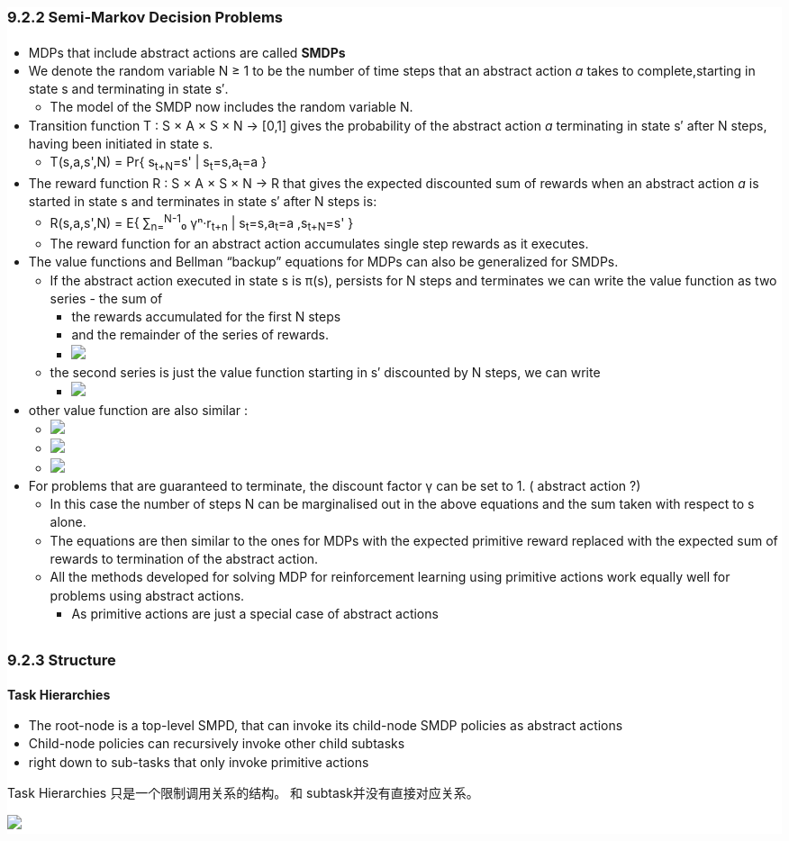 <h2 id="c0fd61bff8d135abe31168b5ce0eecbd"></h2>

### 9.2.2 Semi-Markov Decision Problems

 - MDPs that include abstract actions are called **SMDPs**
 - We denote the random variable N ≥ 1 to be the number of time steps that an abstract action *a* takes to complete,starting in state s and terminating in state s′.
    - The model of the SMDP now includes the random variable N.
 - Transition function T : S × A × S × N → [0,1] gives the probability of the abstract action *a* terminating in state s′ after N steps, having been initiated in state s.
    - T(s,a,s',N) = Pr{ s<sub>t+N</sub>=s' | s<sub>t</sub>=s,a<sub>t</sub>=a }
 - The reward function R : S × A × S × N → R that gives the expected discounted sum of rewards when an abstract action *a* is started in state s and terminates in state s′ after N steps is: 
    - R(s,a,s',N) = E{ ∑<sub>n=</sub><sup>N-1</sup>₀ γⁿ·r<sub>t+n</sub> | s<sub>t</sub>=s,a<sub>t</sub>=a ,s<sub>t+N</sub>=s' }
    - The reward function for an abstract action accumulates single step rewards as it executes.
 - The value functions and Bellman “backup” equations for MDPs can also be generalized for SMDPs. 
    - If the abstract action executed in state s is π(s), persists for N steps and terminates we can write the value function as two series - the sum of 
        - the rewards accumulated for the first N steps 
        - and the remainder of the series of rewards.
        - ![](https://raw.githubusercontent.com/mebusy/notes/master/imgs/RL_AOS_SMDP_r_2_parts.png)
    - the second series is just the value function starting in s′ discounted by N steps, we can write 
        - ![](https://raw.githubusercontent.com/mebusy/notes/master/imgs/RL_AOS_SMDP_r_2_parts2.png)
 - other value function are also similar :
    - ![](https://raw.githubusercontent.com/mebusy/notes/master/imgs/RL_AOS_SMDP_v_optimal.png)
    - ![](https://raw.githubusercontent.com/mebusy/notes/master/imgs/RL_AOS_SMDP_q_pi.png)
    - ![](https://raw.githubusercontent.com/mebusy/notes/master/imgs/RL_AOS_SMDP_q_optimal.png)
 - For problems that are guaranteed to terminate, the discount factor γ can be set to 1. ( abstract action ?)
    - In this case the number of steps N can be marginalised out in the above equations and the sum taken with respect to s alone.
    - The equations are then similar to the ones for MDPs with the expected primitive reward replaced with the expected sum of rewards to termination of the abstract action.
    - All the methods developed for solving MDP for reinforcement learning using primitive actions work equally well for problems using abstract actions. 
        - As primitive actions are just a special case of abstract actions

<h2 id="4ab5f1b218bc0998df755271151fe6c1"></h2>

### 9.2.3 Structure

**Task Hierarchies** 

 - The root-node is a top-level SMPD, that can invoke its child-node SMDP policies as abstract actions
 - Child-node policies can recursively invoke other child subtasks
 - right down to sub-tasks that only invoke primitive actions

Task Hierarchies 只是一个限制调用关系的结构。 和 subtask并没有直接对应关系。

![](https://raw.githubusercontent.com/mebusy/notes/master/imgs/RL_AOS_4room_TH.png)
